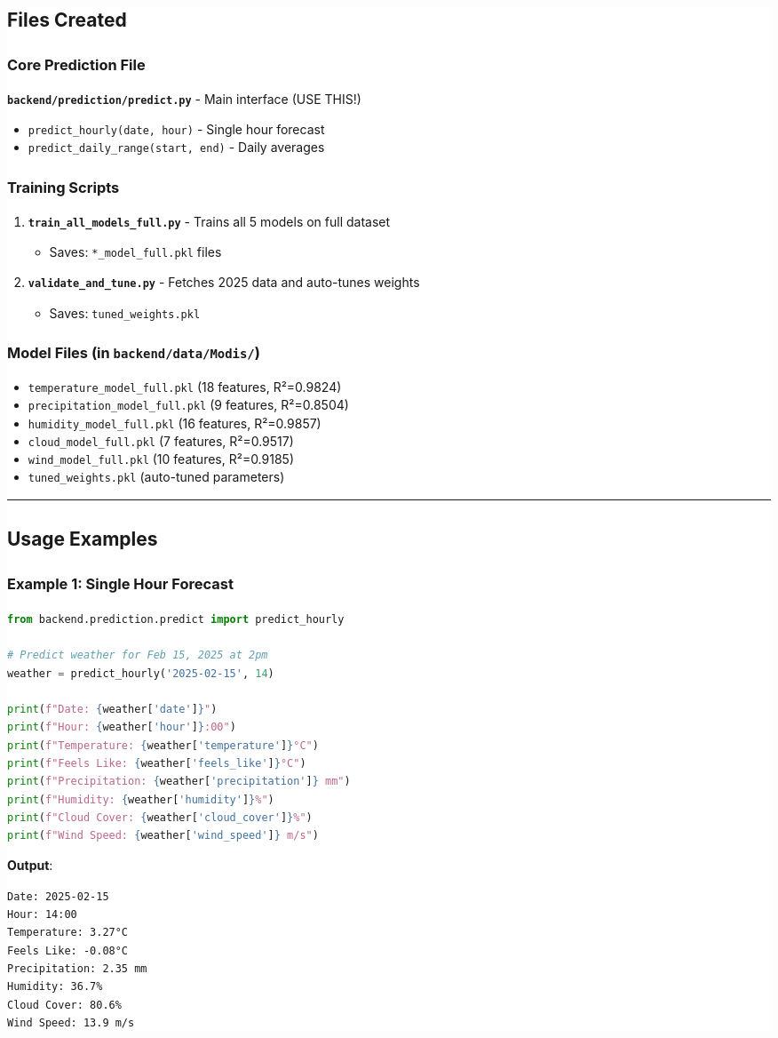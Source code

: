 
## Files Created

### Core Prediction File
**`backend/prediction/predict.py`** - Main interface (USE THIS!)
- `predict_hourly(date, hour)` - Single hour forecast
- `predict_daily_range(start, end)` - Daily averages

### Training Scripts
1. **`train_all_models_full.py`** - Trains all 5 models on full dataset
   - Saves: `*_model_full.pkl` files

2. **`validate_and_tune.py`** - Fetches 2025 data and auto-tunes weights
   - Saves: `tuned_weights.pkl`

### Model Files (in `backend/data/Modis/`)
- `temperature_model_full.pkl` (18 features, R²=0.9824)
- `precipitation_model_full.pkl` (9 features, R²=0.8504)
- `humidity_model_full.pkl` (16 features, R²=0.9857)
- `cloud_model_full.pkl` (7 features, R²=0.9517)
- `wind_model_full.pkl` (10 features, R²=0.9185)
- `tuned_weights.pkl` (auto-tuned parameters)

---

## Usage Examples

### Example 1: Single Hour Forecast

```python
from backend.prediction.predict import predict_hourly

# Predict weather for Feb 15, 2025 at 2pm
weather = predict_hourly('2025-02-15', 14)

print(f"Date: {weather['date']}")
print(f"Hour: {weather['hour']}:00")
print(f"Temperature: {weather['temperature']}°C")
print(f"Feels Like: {weather['feels_like']}°C")
print(f"Precipitation: {weather['precipitation']} mm")
print(f"Humidity: {weather['humidity']}%")
print(f"Cloud Cover: {weather['cloud_cover']}%")
print(f"Wind Speed: {weather['wind_speed']} m/s")
```

**Output**:
```
Date: 2025-02-15
Hour: 14:00
Temperature: 3.27°C
Feels Like: -0.08°C
Precipitation: 2.35 mm
Humidity: 36.7%
Cloud Cover: 80.6%
Wind Speed: 13.9 m/s
```
